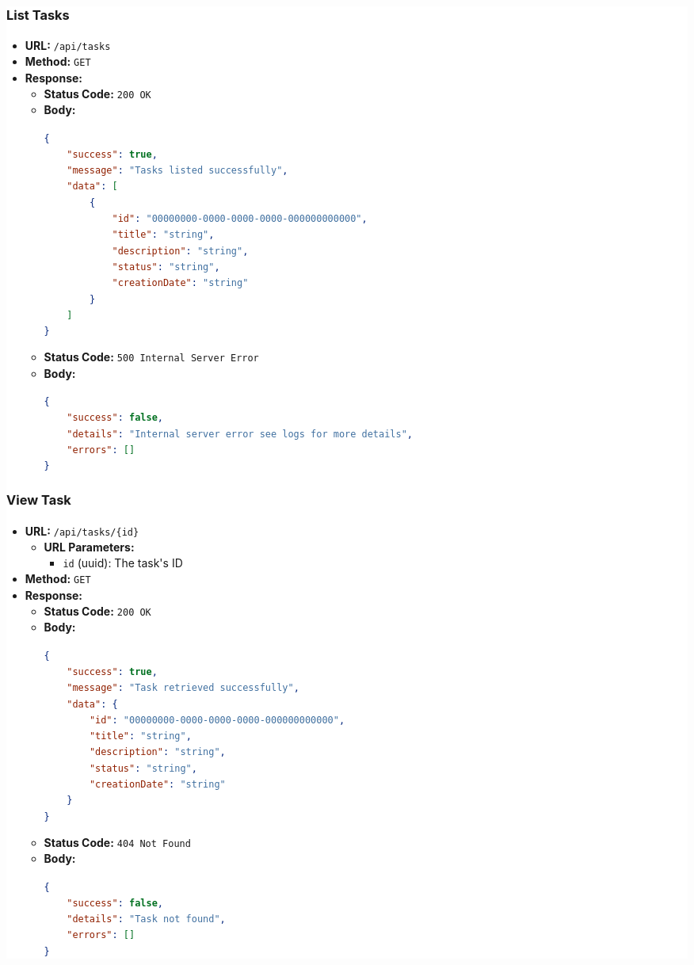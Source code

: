 ### List Tasks

- **URL:** `/api/tasks`
- **Method:** `GET`
- **Response:**
    - **Status Code:** `200 OK`
    - **Body:**
        ```json
        {
            "success": true,
            "message": "Tasks listed successfully",
            "data": [
                {
                    "id": "00000000-0000-0000-0000-000000000000",
                    "title": "string",
                    "description": "string",
                    "status": "string",
                    "creationDate": "string"
                }
            ]
        }
        ```
    - **Status Code:** `500 Internal Server Error`
    - **Body:**
        ```json
        {
            "success": false,
            "details": "Internal server error see logs for more details",
            "errors": []
        }
        ```

### View Task

- **URL:** `/api/tasks/{id}`
    - **URL Parameters:**
        - `id` (uuid): The task's ID
- **Method:** `GET`
- **Response:**
    - **Status Code:** `200 OK`
    - **Body:**
        ```json
        {
            "success": true,
            "message": "Task retrieved successfully",
            "data": {
                "id": "00000000-0000-0000-0000-000000000000",
                "title": "string",
                "description": "string",
                "status": "string",
                "creationDate": "string"
            }
        }
        ```
    - **Status Code:** `404 Not Found`
    - **Body:**
        ```json
        {
            "success": false,
            "details": "Task not found",
            "errors": []
        }
        ```